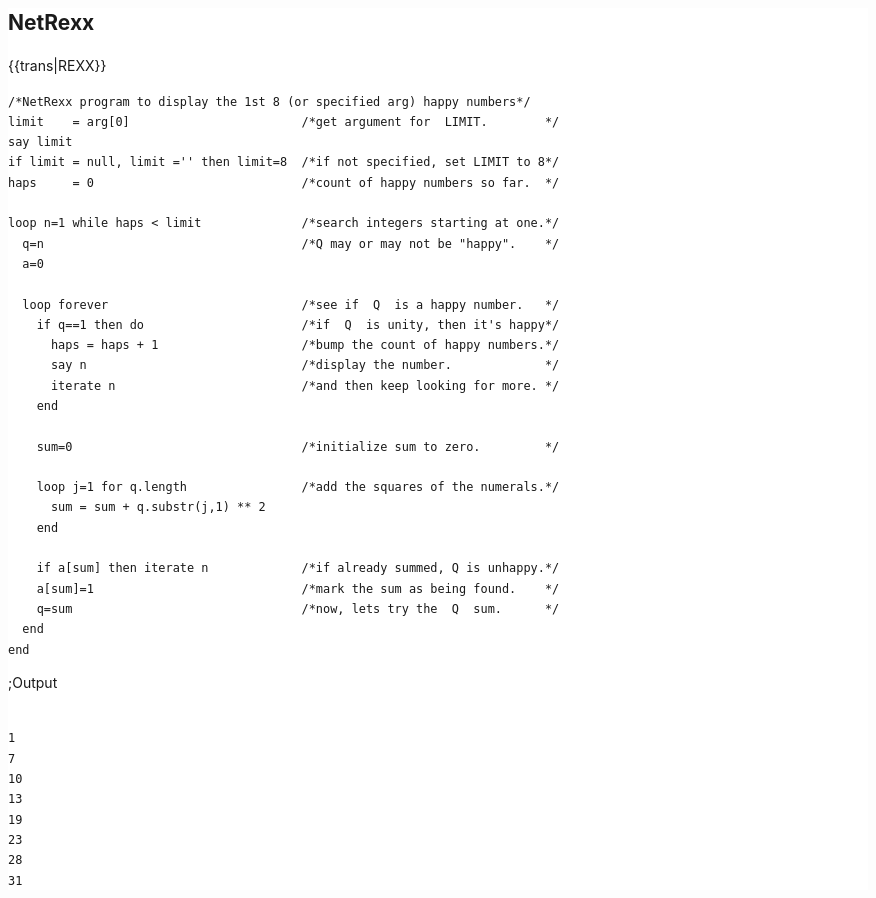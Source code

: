 ```txt
```



## NetRexx

{{trans|REXX}}

```netrexx
/*NetRexx program to display the 1st 8 (or specified arg) happy numbers*/
limit	 = arg[0]                        /*get argument for  LIMIT.        */
say limit
if limit = null, limit ='' then limit=8  /*if not specified, set LIMIT to 8*/
haps	 = 0                             /*count of happy numbers so far.  */

loop n=1 while haps < limit              /*search integers starting at one.*/
  q=n                                    /*Q may or may not be "happy".    */
  a=0

  loop forever                           /*see if  Q  is a happy number.   */
    if q==1 then do                      /*if  Q  is unity, then it's happy*/
      haps = haps + 1                    /*bump the count of happy numbers.*/
      say n                              /*display the number.             */
      iterate n                          /*and then keep looking for more. */
    end

    sum=0                                /*initialize sum to zero.         */

    loop j=1 for q.length                /*add the squares of the numerals.*/
      sum = sum + q.substr(j,1) ** 2
    end

    if a[sum] then iterate n             /*if already summed, Q is unhappy.*/
    a[sum]=1                             /*mark the sum as being found.    */
    q=sum                                /*now, lets try the  Q  sum.      */
  end
end
```

;Output

```txt

1
7
10
13
19
23
28
31

```
